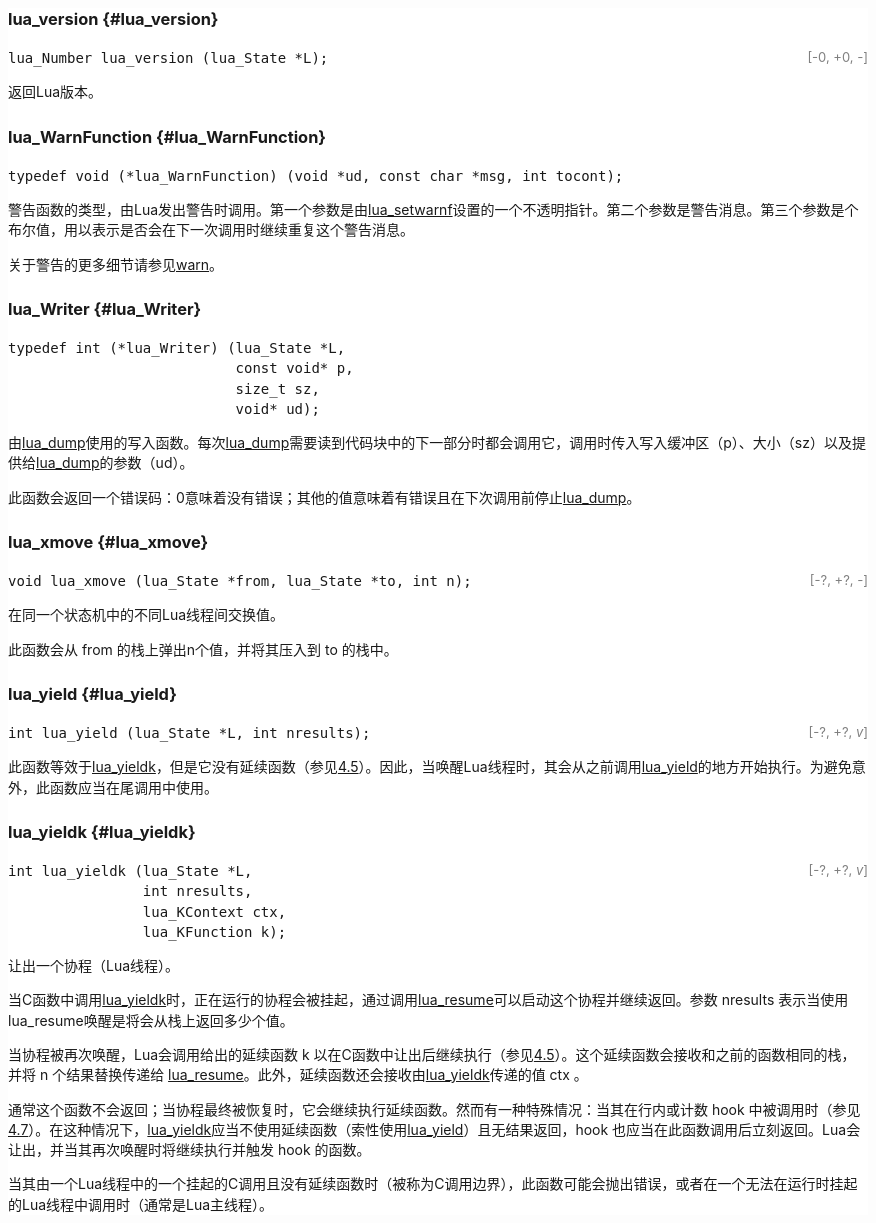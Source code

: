 ### lua_version {#lua_version}
<span style="color:gray;float:right;font-size:small;">[-0, +0, <em>-</em>]</span>
<pre>lua_Number lua_version (lua_State *L);</pre>

返回Lua版本。

### lua_WarnFunction {#lua_WarnFunction}
<pre>typedef void (*lua_WarnFunction) (void *ud, const char *msg, int tocont);</pre>

警告函数的类型，由Lua发出警告时调用。第一个参数是由[lua_setwarnf](#lua_setwarnf)设置的一个不透明指针。第二个参数是警告消息。第三个参数是个布尔值，用以表示是否会在下一次调用时继续重复这个警告消息。

关于警告的更多细节请参见[warn](#warn-msg1)。

### lua_Writer {#lua_Writer}
<pre>typedef int (*lua_Writer) (lua_State *L,
                           const void* p,
                           size_t sz,
                           void* ud);</pre>

由[lua_dump](#lua_dump)使用的写入函数。每次[lua_dump](#lua_dump)需要读到代码块中的下一部分时都会调用它，调用时传入写入缓冲区（p）、大小（sz）以及提供给[lua_dump](#lua_dump)的参数（ud）。

此函数会返回一个错误码：0意味着没有错误；其他的值意味着有错误且在下次调用前停止[lua_dump](#lua_dump)。

### lua_xmove {#lua_xmove}
<span style="color:gray;float:right;font-size:small;">[-?, +?, <em>-</em>]</span>
<pre>void lua_xmove (lua_State *from, lua_State *to, int n);</pre>

在同一个状态机中的不同Lua线程间交换值。

此函数会从 from 的栈上弹出n个值，并将其压入到 to 的栈中。

### lua_yield {#lua_yield}
<span style="color:gray;float:right;font-size:small;">[-?, +?, <em>v</em>]</span>
<pre>int lua_yield (lua_State *L, int nresults);</pre>

此函数等效于[lua_yieldk](#lua_yieldk)，但是它没有延续函数（参见[4.5](/4.5)）。因此，当唤醒Lua线程时，其会从之前调用[lua_yield](#lua_yield)的地方开始执行。为避免意外，此函数应当在尾调用中使用。

### lua_yieldk {#lua_yieldk}
<span style="color:gray;float:right;font-size:small;">[-?, +?, <em>v</em>]</span>
<pre>int lua_yieldk (lua_State *L,
                int nresults,
                lua_KContext ctx,
                lua_KFunction k);</pre>

让出一个协程（Lua线程）。

当C函数中调用[lua_yieldk](#lua_yieldk)时，正在运行的协程会被挂起，通过调用[lua_resume](#lua_resume)可以启动这个协程并继续返回。参数 nresults 表示当使用 lua_resume唤醒是将会从栈上返回多少个值。

当协程被再次唤醒，Lua会调用给出的延续函数 k 以在C函数中让出后继续执行（参见[4.5](/4.5)）。这个延续函数会接收和之前的函数相同的栈，并将 n 个结果替换传递给 [lua_resume](#lua_resume)。此外，延续函数还会接收由[lua_yieldk](#lua_yieldk)传递的值 ctx 。

通常这个函数不会返回；当协程最终被恢复时，它会继续执行延续函数。然而有一种特殊情况：当其在行内或计数 hook 中被调用时（参见[4.7](/4.7)）。在这种情况下，[lua_yieldk](#lua_yieldk)应当不使用延续函数（索性使用[lua_yield](#lua_yield)）且无结果返回，hook 也应当在此函数调用后立刻返回。Lua会让出，并当其再次唤醒时将继续执行并触发  hook 的函数。

当其由一个Lua线程中的一个挂起的C调用且没有延续函数时（被称为C调用边界），此函数可能会抛出错误，或者在一个无法在运行时挂起的Lua线程中调用时（通常是Lua主线程）。

